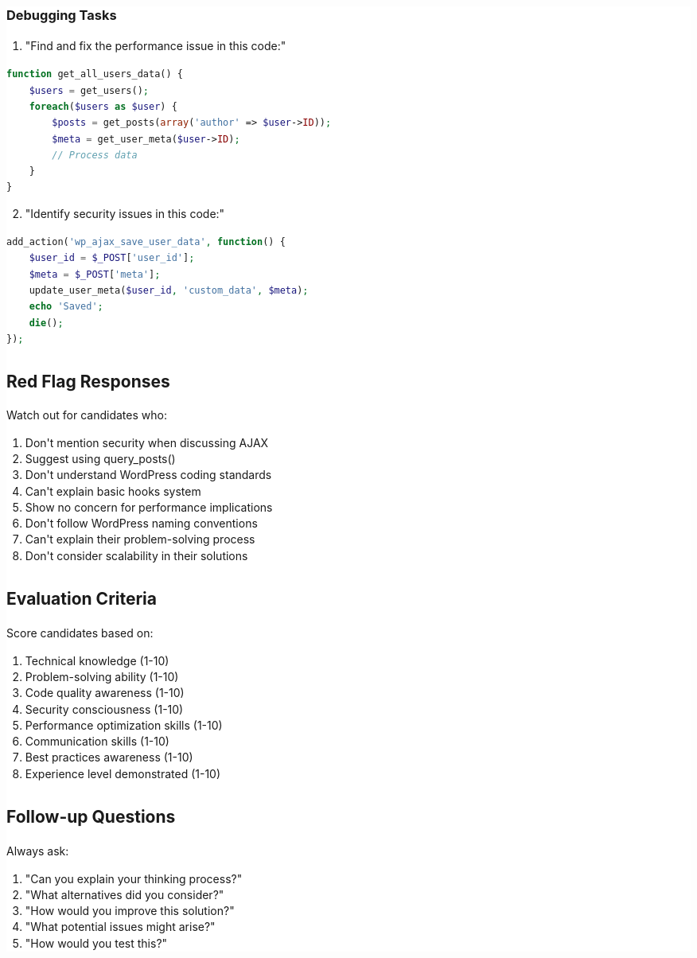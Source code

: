 ### Debugging Tasks
1. "Find and fix the performance issue in this code:"
```php
function get_all_users_data() {
    $users = get_users();
    foreach($users as $user) {
        $posts = get_posts(array('author' => $user->ID));
        $meta = get_user_meta($user->ID);
        // Process data
    }
}
```

2. "Identify security issues in this code:"
```php
add_action('wp_ajax_save_user_data', function() {
    $user_id = $_POST['user_id'];
    $meta = $_POST['meta'];
    update_user_meta($user_id, 'custom_data', $meta);
    echo 'Saved';
    die();
});
```

## Red Flag Responses
Watch out for candidates who:
1. Don't mention security when discussing AJAX
2. Suggest using query_posts()
3. Don't understand WordPress coding standards
4. Can't explain basic hooks system
5. Show no concern for performance implications
6. Don't follow WordPress naming conventions
7. Can't explain their problem-solving process
8. Don't consider scalability in their solutions

## Evaluation Criteria
Score candidates based on:
1. Technical knowledge (1-10)
2. Problem-solving ability (1-10)
3. Code quality awareness (1-10)
4. Security consciousness (1-10)
5. Performance optimization skills (1-10)
6. Communication skills (1-10)
7. Best practices awareness (1-10)
8. Experience level demonstrated (1-10)

## Follow-up Questions
Always ask:
1. "Can you explain your thinking process?"
2. "What alternatives did you consider?"
3. "How would you improve this solution?"
4. "What potential issues might arise?"
5. "How would you test this?"
